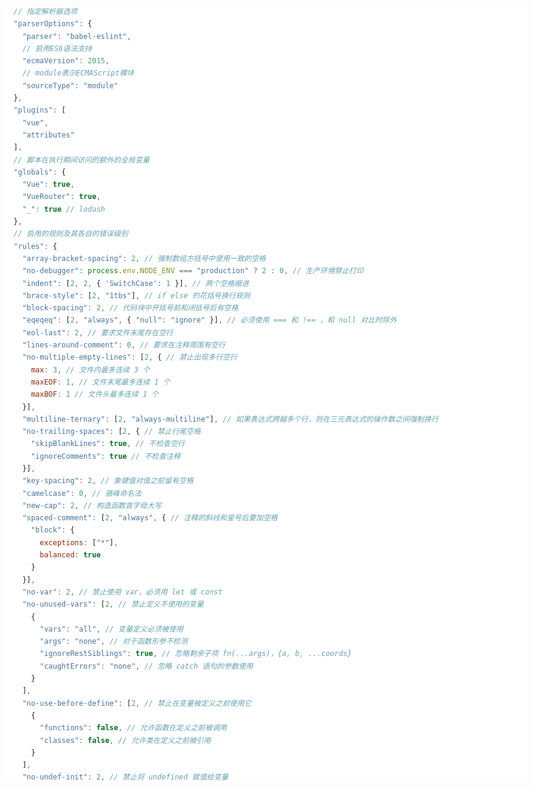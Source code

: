 ```js
  // 指定解析器选项
  "parserOptions": {
    "parser": "babel-eslint",
    // 启用ES6语法支持
    "ecmaVersion": 2015,
    // module表示ECMAScript模块
    "sourceType": "module"
  },
  "plugins": [
    "vue",
    "attributes"
  ],
  // 脚本在执行期间访问的额外的全局变量
  "globals": {
    "Vue": true,
    "VueRouter": true,
    "_": true // lodash
  },
  // 启用的规则及其各自的错误级别
  "rules": {
    "array-bracket-spacing": 2, // 强制数组方括号中使用一致的空格
    "no-debugger": process.env.NODE_ENV === "production" ? 2 : 0, // 生产环境禁止打印
    "indent": [2, 2, { 'SwitchCase': 1 }], // 两个空格缩进
    "brace-style": [2, "1tbs"], // if else 的花括号换行规则
    "block-spacing": 2, // 代码块中开括号前和闭括号后有空格
    "eqeqeq": [2, "always", { "null": "ignore" }], // 必须使用 === 和 !== ，和 null 对比时除外
    "eol-last": 2, // 要求文件末尾存在空行
    "lines-around-comment": 0, // 要求在注释周围有空行
    "no-multiple-empty-lines": [2, { // 禁止出现多行空行
      max: 3, // 文件内最多连续 3 个
      maxEOF: 1, // 文件末尾最多连续 1 个
      maxBOF: 1 // 文件头最多连续 1 个
    }],
    "multiline-ternary": [2, "always-multiline"], // 如果表达式跨越多个行，则在三元表达式的操作数之间强制换行
    "no-trailing-spaces": [2, { // 禁止行尾空格
      "skipBlankLines": true, // 不检查空行
      "ignoreComments": true // 不检查注释
    }],
    "key-spacing": 2, // 象键值对值之前留有空格
    "camelcase": 0, // 骆峰命名法
    "new-cap": 2, // 构造函数首字母大写
    "spaced-comment": [2, "always", { // 注释的斜线和星号后要加空格
      "block": {
        exceptions: ["*"],
        balanced: true
      }
    }],
    "no-var": 2, // 禁止使用 var，必须用 let 或 const
    "no-unused-vars": [2, // 禁止定义不使用的变量
      {
        "vars": "all", // 变量定义必须被使用
        "args": "none", // 对于函数形参不检测
        "ignoreRestSiblings": true, // 忽略剩余子项 fn(...args)，{a, b, ...coords}
        "caughtErrors": "none", // 忽略 catch 语句的参数使用
      }
    ],
    "no-use-before-define": [2, // 禁止在变量被定义之前使用它
      {
        "functions": false, // 允许函数在定义之前被调用
        "classes": false, // 允许类在定义之前被引用
      }
    ],
    "no-undef-init": 2, // 禁止将 undefined 赋值给变量
```